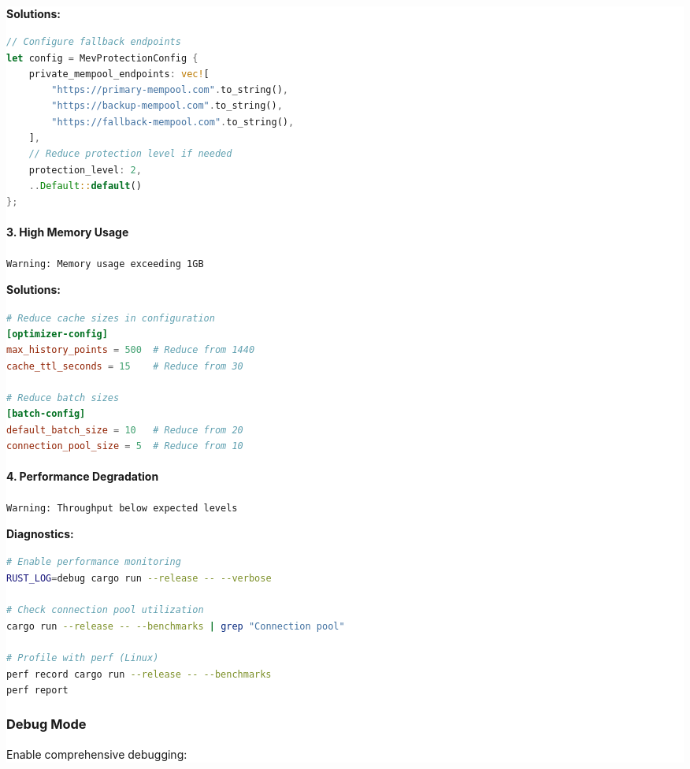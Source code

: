 **Solutions:**
```rust
// Configure fallback endpoints
let config = MevProtectionConfig {
    private_mempool_endpoints: vec![
        "https://primary-mempool.com".to_string(),
        "https://backup-mempool.com".to_string(),
        "https://fallback-mempool.com".to_string(),
    ],
    // Reduce protection level if needed
    protection_level: 2,
    ..Default::default()
};
```

#### 3. **High Memory Usage**
```
Warning: Memory usage exceeding 1GB
```

**Solutions:**
```toml
# Reduce cache sizes in configuration
[optimizer-config]
max_history_points = 500  # Reduce from 1440
cache_ttl_seconds = 15    # Reduce from 30

# Reduce batch sizes  
[batch-config]
default_batch_size = 10   # Reduce from 20
connection_pool_size = 5  # Reduce from 10
```

#### 4. **Performance Degradation**
```
Warning: Throughput below expected levels
```

**Diagnostics:**
```bash
# Enable performance monitoring
RUST_LOG=debug cargo run --release -- --verbose

# Check connection pool utilization
cargo run --release -- --benchmarks | grep "Connection pool"

# Profile with perf (Linux)
perf record cargo run --release -- --benchmarks
perf report
```

### Debug Mode

Enable comprehensive debugging:
